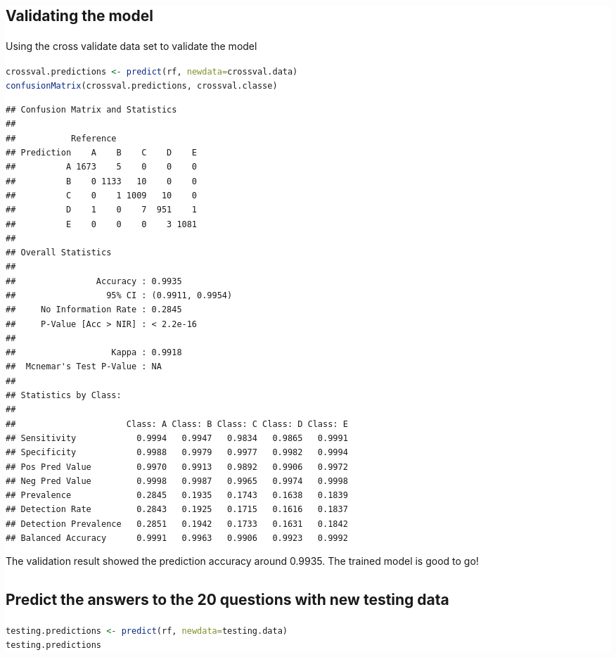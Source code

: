 ## Validating the model 
Using the cross validate data set to validate the model 


```r
crossval.predictions <- predict(rf, newdata=crossval.data)
confusionMatrix(crossval.predictions, crossval.classe)
```

```
## Confusion Matrix and Statistics
## 
##           Reference
## Prediction    A    B    C    D    E
##          A 1673    5    0    0    0
##          B    0 1133   10    0    0
##          C    0    1 1009   10    0
##          D    1    0    7  951    1
##          E    0    0    0    3 1081
## 
## Overall Statistics
##                                           
##                Accuracy : 0.9935          
##                  95% CI : (0.9911, 0.9954)
##     No Information Rate : 0.2845          
##     P-Value [Acc > NIR] : < 2.2e-16       
##                                           
##                   Kappa : 0.9918          
##  Mcnemar's Test P-Value : NA              
## 
## Statistics by Class:
## 
##                      Class: A Class: B Class: C Class: D Class: E
## Sensitivity            0.9994   0.9947   0.9834   0.9865   0.9991
## Specificity            0.9988   0.9979   0.9977   0.9982   0.9994
## Pos Pred Value         0.9970   0.9913   0.9892   0.9906   0.9972
## Neg Pred Value         0.9998   0.9987   0.9965   0.9974   0.9998
## Prevalence             0.2845   0.1935   0.1743   0.1638   0.1839
## Detection Rate         0.2843   0.1925   0.1715   0.1616   0.1837
## Detection Prevalence   0.2851   0.1942   0.1733   0.1631   0.1842
## Balanced Accuracy      0.9991   0.9963   0.9906   0.9923   0.9992
```

The validation result showed the prediction accuracy around 0.9935. The trained model is good to go!

## Predict the answers to the 20 questions with new testing data


```r
testing.predictions <- predict(rf, newdata=testing.data)
testing.predictions
```
